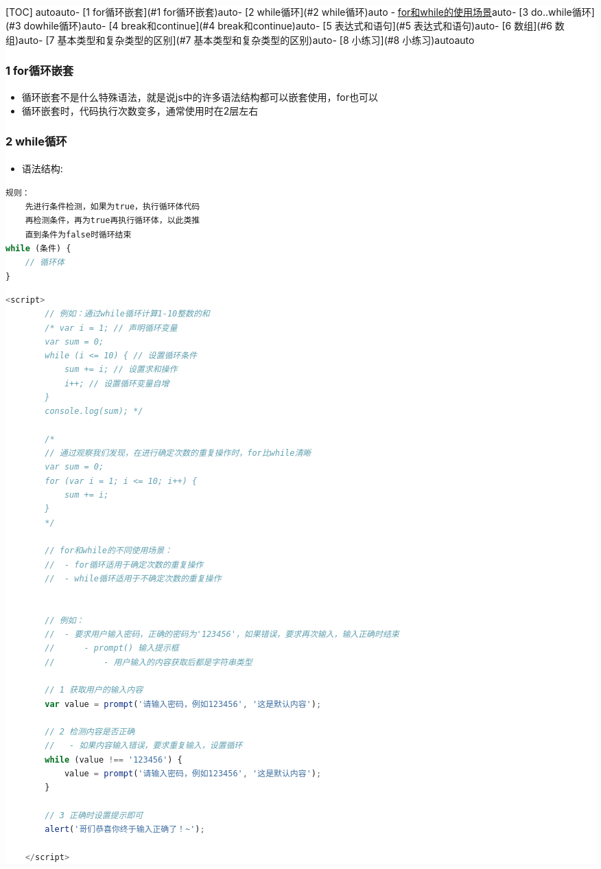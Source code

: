 [TOC]
autoauto- [1	for循环嵌套](#1	for循环嵌套)auto- [2	while循环](#2	while循环)auto    - [for和while的使用场景](#for和while的使用场景)auto- [3	do..while循环](#3	dowhile循环)auto- [4	break和continue](#4	break和continue)auto- [5	表达式和语句](#5	表达式和语句)auto- [6	数组](#6	数组)auto- [7	基本类型和复杂类型的区别](#7	基本类型和复杂类型的区别)auto- [8	小练习](#8	小练习)autoauto
### 1	for循环嵌套

- 循环嵌套不是什么特殊语法，就是说js中的许多语法结构都可以嵌套使用，for也可以
- 循环嵌套时，代码执行次数变多，通常使用时在2层左右

### 2	while循环

- 语法结构:

```javascript
规则：
	先进行条件检测，如果为true，执行循环体代码
    再检测条件，再为true再执行循环体，以此类推
    直到条件为false时循环结束
while (条件) {
	// 循环体
}
```

```js
<script>
        // 例如：通过while循环计算1-10整数的和
        /* var i = 1; // 声明循环变量 
        var sum = 0;
        while (i <= 10) { // 设置循环条件
            sum += i; // 设置求和操作
            i++; // 设置循环变量自增
        }
        console.log(sum); */

        /* 
        // 通过观察我们发现，在进行确定次数的重复操作时，for比while清晰
        var sum = 0;
        for (var i = 1; i <= 10; i++) {
            sum += i;
        } 
        */
        
        // for和while的不同使用场景：
        //  - for循环适用于确定次数的重复操作
        //  - while循环适用于不确定次数的重复操作


        // 例如：
        //  - 要求用户输入密码，正确的密码为'123456'，如果错误，要求再次输入，输入正确时结束
        //      - prompt() 输入提示框
        //          - 用户输入的内容获取后都是字符串类型

        // 1 获取用户的输入内容
        var value = prompt('请输入密码，例如123456', '这是默认内容');

        // 2 检测内容是否正确
        //   - 如果内容输入错误，要求重复输入，设置循环
        while (value !== '123456') {
            value = prompt('请输入密码，例如123456', '这是默认内容');
        }

        // 3 正确时设置提示即可
        alert('哥们恭喜你终于输入正确了！~');
    
    </script>
```